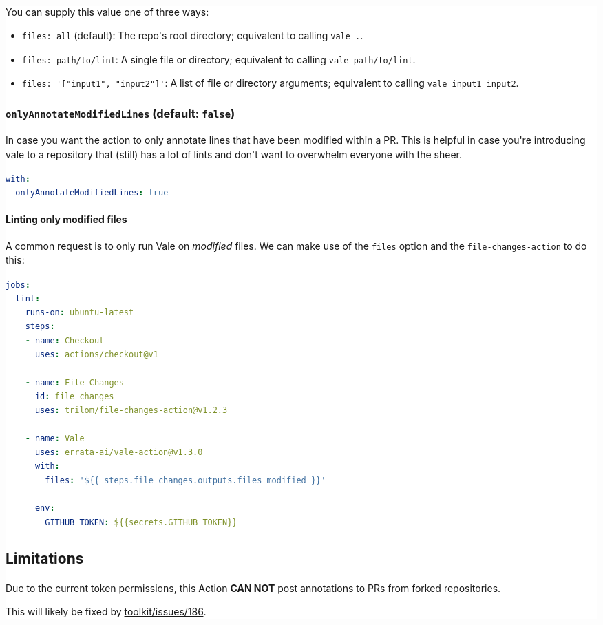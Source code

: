 You can supply this value one of three ways:

- `files: all` (default): The repo's root directory; equivalent to calling `vale .`.

- `files: path/to/lint`: A single file or directory; equivalent to calling `vale path/to/lint`.

- `files: '["input1", "input2"]'`: A list of file or directory arguments; equivalent to calling `vale input1 input2`.

### `onlyAnnotateModifiedLines` (default: `false`)

In case you want the action to only annotate lines that have been modified within a PR. This is helpful in case you're introducing vale to a repository that (still) has a lot of lints and don't want to overwhelm everyone with the sheer.

```yaml
with:
  onlyAnnotateModifiedLines: true
```

#### Linting only modified files

A common request is to only run Vale on *modified* files. We can make use of the `files` option and the [`file-changes-action`](https://github.com/marketplace/actions/file-changes-action) to do this:

```yaml
jobs:
  lint:
    runs-on: ubuntu-latest
    steps:
    - name: Checkout
      uses: actions/checkout@v1

    - name: File Changes
      id: file_changes
      uses: trilom/file-changes-action@v1.2.3

    - name: Vale
      uses: errata-ai/vale-action@v1.3.0
      with:
        files: '${{ steps.file_changes.outputs.files_modified }}'

      env:
        GITHUB_TOKEN: ${{secrets.GITHUB_TOKEN}}
```

## Limitations

Due to the current [token permissions](https://help.github.com/en/articles/virtual-environments-for-github-actions#token-permissions),
this Action **CAN NOT** post annotations to PRs from forked repositories.

This will likely be fixed by [toolkit/issues/186](https://github.com/actions/toolkit/issues/186).
